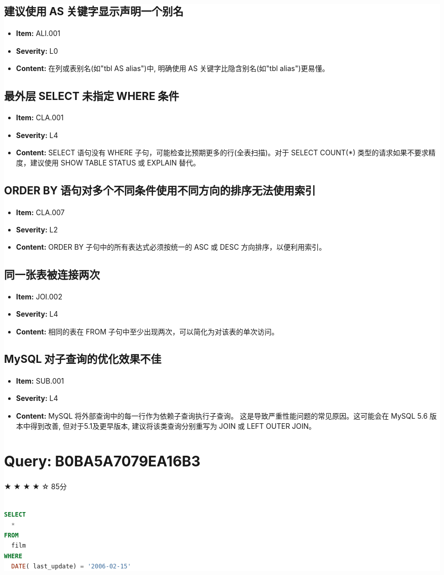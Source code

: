 ##  建议使用 AS 关键字显示声明一个别名

* **Item:**  ALI.001

* **Severity:**  L0

* **Content:**  在列或表别名(如"tbl AS alias")中, 明确使用 AS 关键字比隐含别名(如"tbl alias")更易懂。

##  最外层 SELECT 未指定 WHERE 条件

* **Item:**  CLA.001

* **Severity:**  L4

* **Content:**  SELECT 语句没有 WHERE 子句，可能检查比预期更多的行(全表扫描)。对于 SELECT COUNT(\*) 类型的请求如果不要求精度，建议使用 SHOW TABLE STATUS 或 EXPLAIN 替代。

##  ORDER BY 语句对多个不同条件使用不同方向的排序无法使用索引

* **Item:**  CLA.007

* **Severity:**  L2

* **Content:**  ORDER BY 子句中的所有表达式必须按统一的 ASC 或 DESC 方向排序，以便利用索引。

##  同一张表被连接两次

* **Item:**  JOI.002

* **Severity:**  L4

* **Content:**  相同的表在 FROM 子句中至少出现两次，可以简化为对该表的单次访问。

##  MySQL 对子查询的优化效果不佳

* **Item:**  SUB.001

* **Severity:**  L4

* **Content:**  MySQL 将外部查询中的每一行作为依赖子查询执行子查询。 这是导致严重性能问题的常见原因。这可能会在 MySQL 5.6 版本中得到改善, 但对于5.1及更早版本, 建议将该类查询分别重写为 JOIN 或 LEFT OUTER JOIN。

# Query: B0BA5A7079EA16B3

★ ★ ★ ★ ☆ 85分

```sql

SELECT  
  * 
FROM  
  film  
WHERE  
  DATE( last_update) = '2006-02-15'
```
